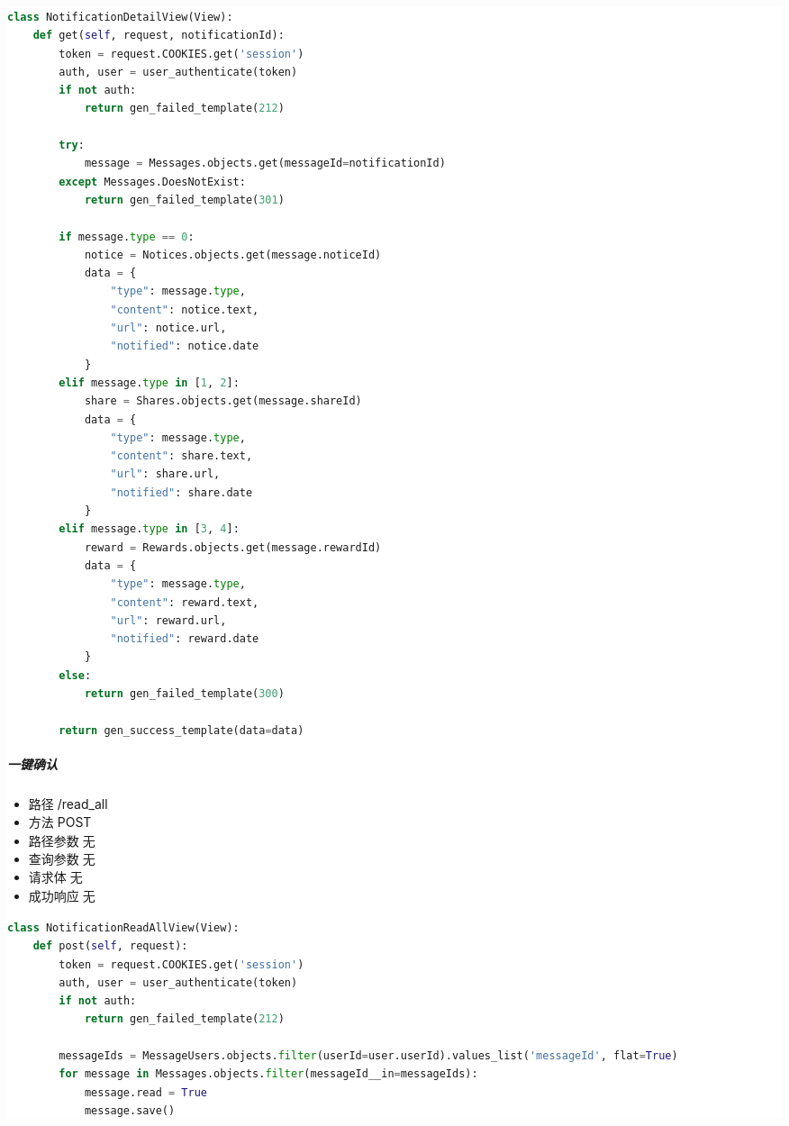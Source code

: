 ```python
class NotificationDetailView(View):
    def get(self, request, notificationId):
        token = request.COOKIES.get('session')
        auth, user = user_authenticate(token)
        if not auth:
            return gen_failed_template(212)

        try:
            message = Messages.objects.get(messageId=notificationId)
        except Messages.DoesNotExist:
            return gen_failed_template(301)

        if message.type == 0:
            notice = Notices.objects.get(message.noticeId)
            data = {
                "type": message.type,
                "content": notice.text,
                "url": notice.url,
                "notified": notice.date
            }
        elif message.type in [1, 2]:
            share = Shares.objects.get(message.shareId)
            data = {
                "type": message.type,
                "content": share.text,
                "url": share.url,
                "notified": share.date
            }
        elif message.type in [3, 4]:
            reward = Rewards.objects.get(message.rewardId)
            data = {
                "type": message.type,
                "content": reward.text,
                "url": reward.url,
                "notified": reward.date
            }
        else:
            return gen_failed_template(300)

        return gen_success_template(data=data)
```

##### 一键确认

- 路径 /read_all
- 方法 POST
- 路径参数 无
- 查询参数 无
- 请求体 无
- 成功响应 无

```python
class NotificationReadAllView(View):
    def post(self, request):
        token = request.COOKIES.get('session')
        auth, user = user_authenticate(token)
        if not auth:
            return gen_failed_template(212)

        messageIds = MessageUsers.objects.filter(userId=user.userId).values_list('messageId', flat=True)
        for message in Messages.objects.filter(messageId__in=messageIds):
            message.read = True
            message.save()
```

[^1]: Notice：公告更新通知，Comment：评论通知，Reply：回复通知，Answer：收到回复通知，Reward：收获打赏通知
[^2]: Purchase购买，Like点赞，Dislike点踩，Coin投币，Favourite收藏
